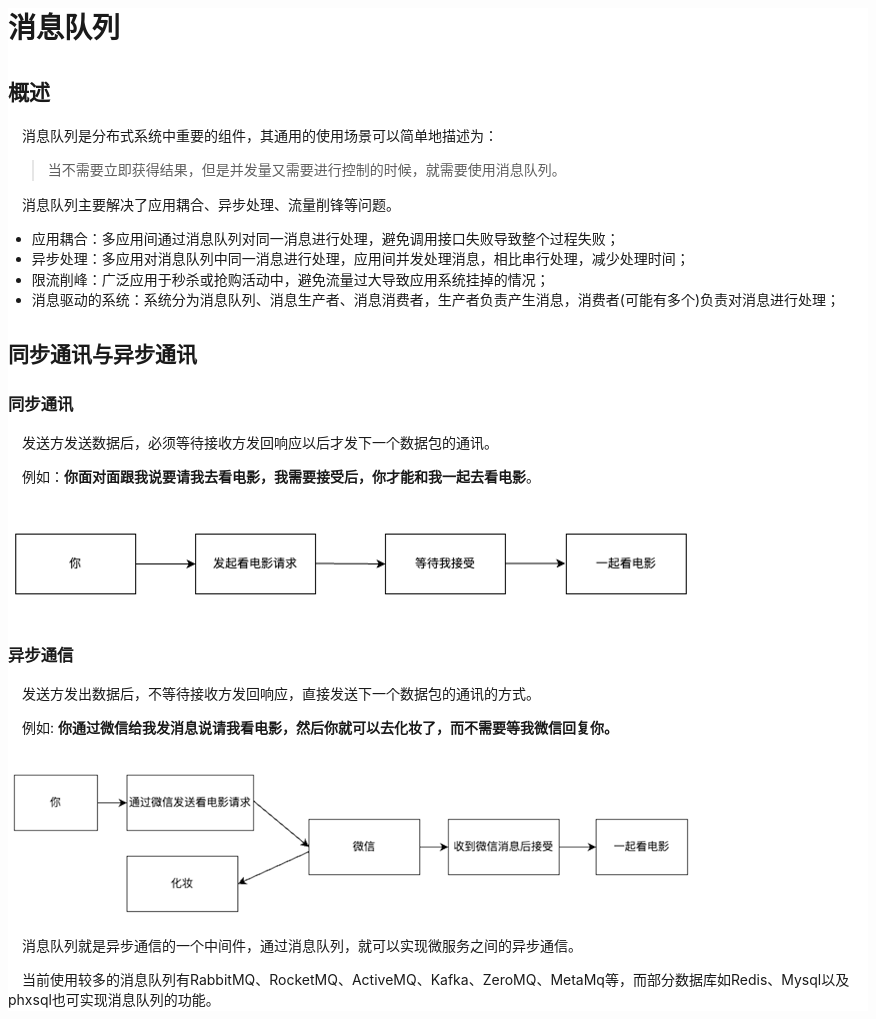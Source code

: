 # 消息队列

## 概述

&emsp;消息队列是分布式系统中重要的组件，其通用的使用场景可以简单地描述为：

> 当不需要立即获得结果，但是并发量又需要进行控制的时候，就需要使用消息队列。

&emsp;消息队列主要解决了应用耦合、异步处理、流量削锋等问题。

- 应用耦合：多应用间通过消息队列对同一消息进行处理，避免调用接口失败导致整个过程失败；
- 异步处理：多应用对消息队列中同一消息进行处理，应用间并发处理消息，相比串行处理，减少处理时间；
- 限流削峰：广泛应用于秒杀或抢购活动中，避免流量过大导致应用系统挂掉的情况；
- 消息驱动的系统：系统分为消息队列、消息生产者、消息消费者，生产者负责产生消息，消费者(可能有多个)负责对消息进行处理；

## 同步通讯与异步通讯

### 同步通讯

&emsp;发送方发送数据后，必须等待接收方发回响应以后才发下一个数据包的通讯。

&emsp;例如：**你面对面跟我说要请我去看电影，我需要接受后，你才能和我一起去看电影**。

![img.png](./images/5.1.png)

### 异步通信

&emsp;发送方发出数据后，不等待接收方发回响应，直接发送下一个数据包的通讯的方式。

&emsp;例如: **你通过微信给我发消息说请我看电影，然后你就可以去化妆了，而不需要等我微信回复你。**

![img.png](images/5.2.png)

&emsp;消息队列就是异步通信的一个中间件，通过消息队列，就可以实现微服务之间的异步通信。

&emsp;当前使用较多的消息队列有RabbitMQ、RocketMQ、ActiveMQ、Kafka、ZeroMQ、MetaMq等，而部分数据库如Redis、Mysql以及phxsql也可实现消息队列的功能。
